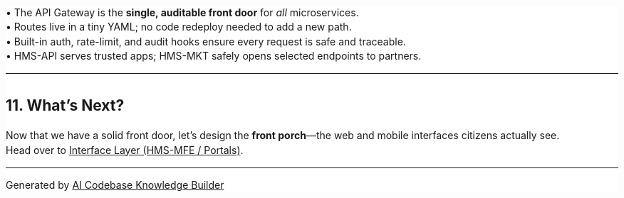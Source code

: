 • The API Gateway is the **single, auditable front door** for *all* microservices.  
• Routes live in a tiny YAML; no code redeploy needed to add a new path.  
• Built-in auth, rate-limit, and audit hooks ensure every request is safe and traceable.  
• HMS-API serves trusted apps; HMS-MKT safely opens selected endpoints to partners.

---

## 11. What’s Next?  

Now that we have a solid front door, let’s design the **front porch**—the web and mobile interfaces citizens actually see.  
Head over to [Interface Layer (HMS-MFE / Portals)](12_interface_layer__hms_mfe___portals_.md).

---

Generated by [AI Codebase Knowledge Builder](https://github.com/The-Pocket/Tutorial-Codebase-Knowledge)